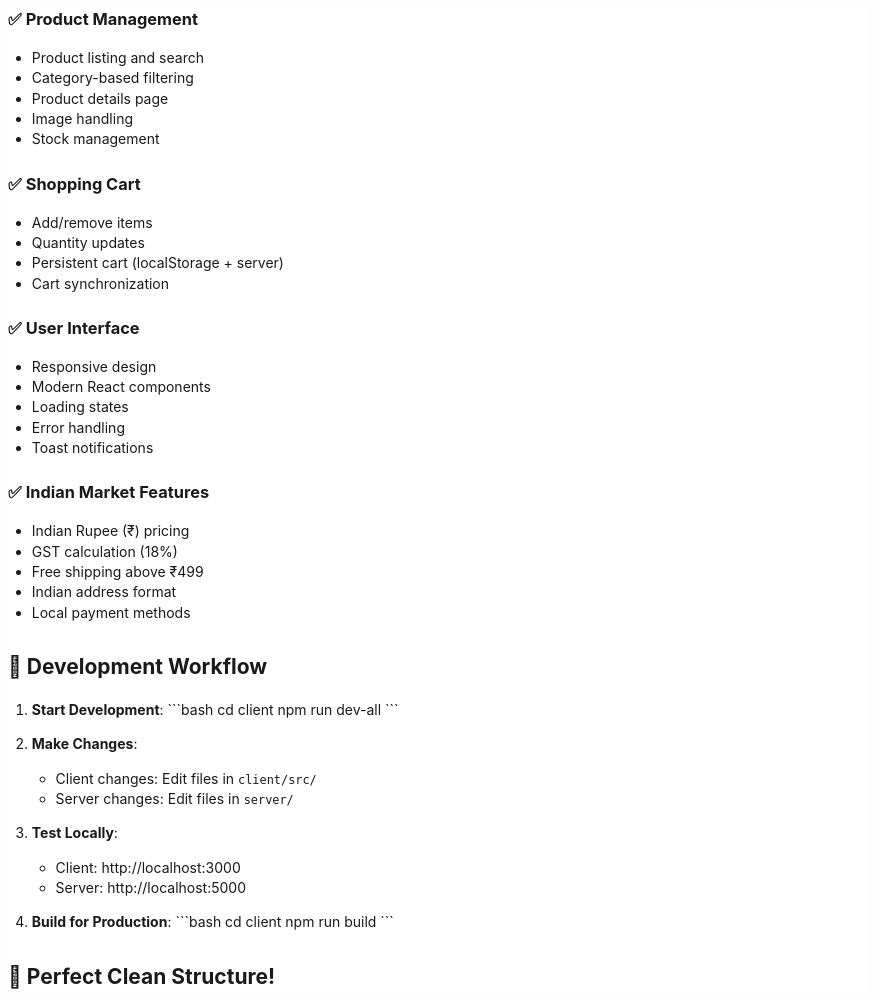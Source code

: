 ### ✅ Product Management
- Product listing and search
- Category-based filtering
- Product details page
- Image handling
- Stock management

### ✅ Shopping Cart
- Add/remove items
- Quantity updates
- Persistent cart (localStorage + server)
- Cart synchronization

### ✅ User Interface
- Responsive design
- Modern React components
- Loading states
- Error handling
- Toast notifications

### ✅ Indian Market Features
- Indian Rupee (₹) pricing
- GST calculation (18%)
- Free shipping above ₹499
- Indian address format
- Local payment methods

## 🔄 Development Workflow

1. **Start Development**:
   \`\`\`bash
   cd client
   npm run dev-all
   \`\`\`

2. **Make Changes**:
   - Client changes: Edit files in `client/src/`
   - Server changes: Edit files in `server/`

3. **Test Locally**:
   - Client: http://localhost:3000
   - Server: http://localhost:5000

4. **Build for Production**:
   \`\`\`bash
   cd client
   npm run build
   \`\`\`

## 🎯 **Perfect Clean Structure!**
